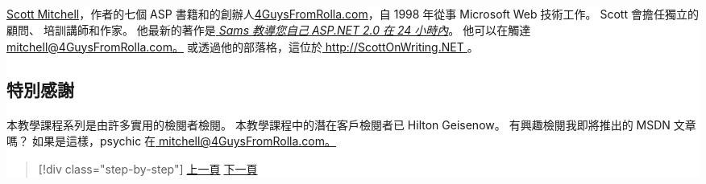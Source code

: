 [Scott Mitchell](http://www.4guysfromrolla.com/ScottMitchell.shtml)，作者的七個 ASP 書籍和的創辦人[4GuysFromRolla.com](http://www.4guysfromrolla.com)，自 1998 年從事 Microsoft Web 技術工作。 Scott 會擔任獨立的顧問、 培訓講師和作家。 他最新的著作是[ *Sams 教導您自己 ASP.NET 2.0 在 24 小時內*](https://www.amazon.com/exec/obidos/ASIN/0672327384/4guysfromrollaco)。 他可以在觸達[ mitchell@4GuysFromRolla.com。](mailto:mitchell@4GuysFromRolla.com) 或透過他的部落格，這位於[ http://ScottOnWriting.NET ](http://ScottOnWriting.NET)。

## <a name="special-thanks-to"></a>特別感謝

本教學課程系列是由許多實用的檢閱者檢閱。 本教學課程中的潛在客戶檢閱者已 Hilton Geisenow。 有興趣檢閱我即將推出的 MSDN 文章嗎？ 如果是這樣，psychic 在[ mitchell@4GuysFromRolla.com。](mailto:mitchell@4GuysFromRolla.com)

> [!div class="step-by-step"]
> [上一頁](creating-stored-procedures-and-user-defined-functions-with-managed-code-cs.md)
> [下一頁](using-existing-stored-procedures-for-the-typed-dataset-s-tableadapters-vb.md)
